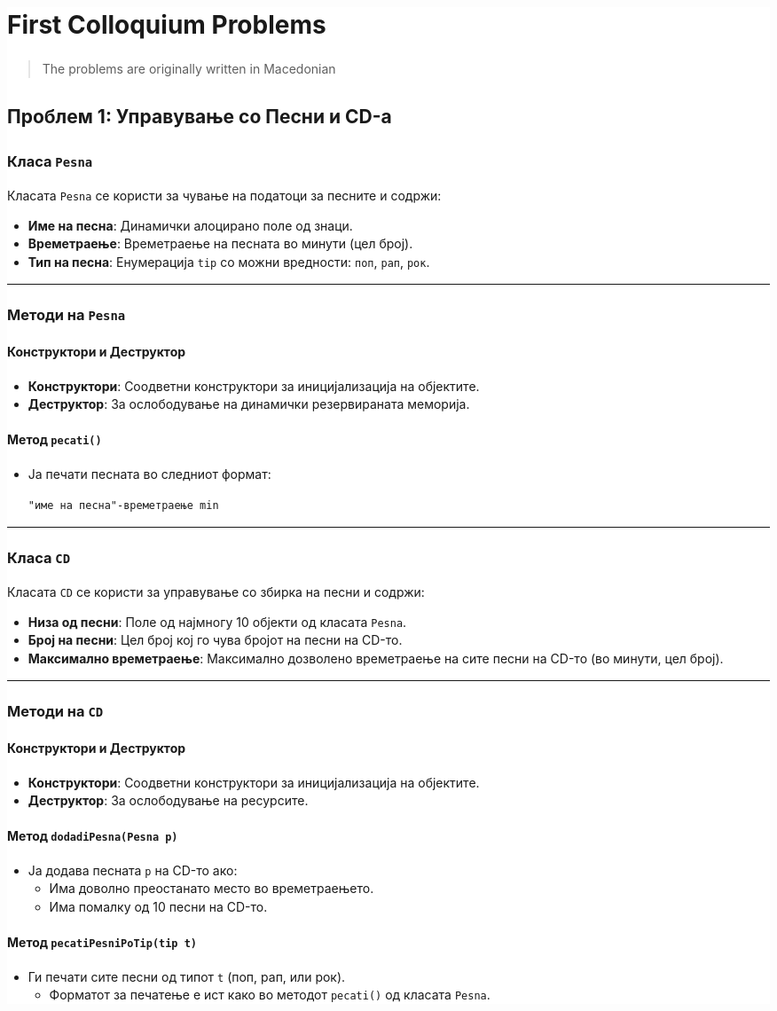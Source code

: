 # First Colloquium Problems
> The problems are originally written in Macedonian

## Проблем 1: Управување со Песни и CD-а

### Класа `Pesna`
Класата `Pesna` се користи за чување на податоци за песните и содржи:
- **Име на песна**: Динамички алоцирано поле од знаци.
- **Времетраење**: Времетраење на песната во минути (цел број).
- **Тип на песна**: Енумерација `tip` со можни вредности: `поп`, `рап`, `рок`.

---

### Методи на `Pesna`

#### Конструктори и Деструктор
- **Конструктори**: Соодветни конструктори за иницијализација на објектите.
- **Деструктор**: За ослободување на динамички резервираната меморија.

#### Метод `pecati()`
- Ја печати песната во следниот формат:
  ```plaintext
  "име на песна"-времетраење min
  ```

---

### Класа `CD`
Класата `CD` се користи за управување со збирка на песни и содржи:
- **Низа од песни**: Поле од најмногу 10 објекти од класата `Pesna`.
- **Број на песни**: Цел број кој го чува бројот на песни на CD-то.
- **Максимално времетраење**: Максимално дозволено времетраење на сите песни на CD-то (во минути, цел број).

---

### Методи на `CD`

#### Конструктори и Деструктор
- **Конструктори**: Соодветни конструктори за иницијализација на објектите.
- **Деструктор**: За ослободување на ресурсите.

#### Метод `dodadiPesna(Pesna p)`
- Ја додава песната `p` на CD-то ако:
  - Има доволно преостанато место во времетраењето.
  - Има помалку од 10 песни на CD-то.

#### Метод `pecatiPesniPoTip(tip t)`
- Ги печати сите песни од типот `t` (поп, рап, или рок).
  - Форматот за печатење е ист како во методот `pecati()` од класата `Pesna`.
